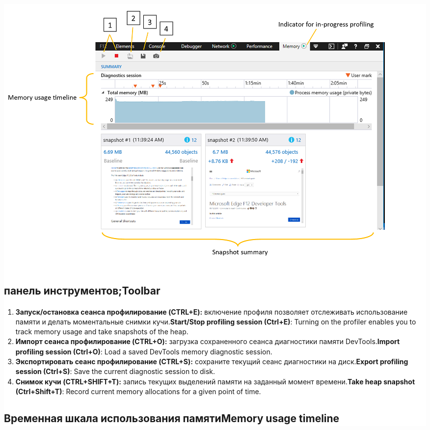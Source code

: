 ![Панель памяти Microsoft Edge DevTools](./media/memory.png)


## <span data-ttu-id="64247-114">панель инструментов;</span><span class="sxs-lookup"><span data-stu-id="64247-114">Toolbar</span></span>

1. <span data-ttu-id="64247-115">**Запуск/остановка сеанса профилирование (CTRL+E):** включение профиля позволяет отслеживать использование памяти и делать моментальные снимки кучи.</span><span class="sxs-lookup"><span data-stu-id="64247-115">**Start/Stop profiling session (Ctrl+E)**: Turning on the profiler enables you to track memory usage and take snapshots of the heap.</span></span>
2. <span data-ttu-id="64247-116">**Импорт сеанса профилирование (CTRL+O):** загрузка сохраненного сеанса диагностики памяти DevTools.</span><span class="sxs-lookup"><span data-stu-id="64247-116">**Import profiling session (Ctrl+O)**: Load a saved  DevTools memory diagnostic session.</span></span>
3. <span data-ttu-id="64247-117">**Экспортировать сеанс профилирование (CTRL+S):** сохраните текущий сеанс диагностики на диск.</span><span class="sxs-lookup"><span data-stu-id="64247-117">**Export profiling session (Ctrl+S)**: Save the current diagnostic session to disk.</span></span>
4. <span data-ttu-id="64247-118">**Снимок кучи (CTRL+SHIFT+T):** запись текущих выделений памяти на заданный момент времени.</span><span class="sxs-lookup"><span data-stu-id="64247-118">**Take heap snapshot (Ctrl+Shift+T)**: Record current memory allocations for a given point of time.</span></span>


## <span data-ttu-id="64247-119">Временная шкала использования памяти</span><span class="sxs-lookup"><span data-stu-id="64247-119">Memory usage timeline</span></span>
